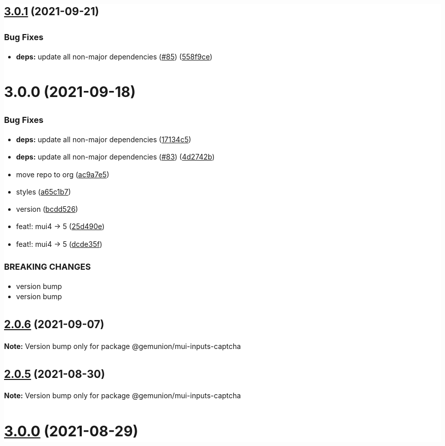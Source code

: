 ## [3.0.1](https://github.com/ethberry/mui-packages/compare/@gemunion/mui-inputs-captcha@3.0.0...@gemunion/mui-inputs-captcha@3.0.1) (2021-09-21)

### Bug Fixes

- **deps:** update all non-major dependencies ([#85](https://github.com/ethberry/mui-packages/issues/85)) ([558f9ce](https://github.com/ethberry/mui-packages/commit/558f9ce3526e625cea280b7b548d48b3cb78c784))

# 3.0.0 (2021-09-18)

### Bug Fixes

- **deps:** update all non-major dependencies ([17134c5](https://github.com/ethberry/mui-packages/commit/17134c5509a87ea00c96807b7ce0ec39dcf85000))
- **deps:** update all non-major dependencies ([#83](https://github.com/ethberry/mui-packages/issues/83)) ([4d2742b](https://github.com/ethberry/mui-packages/commit/4d2742b418bb5fedfcb825acd3257e9c5af5b6a4))
- move repo to org ([ac9a7e5](https://github.com/ethberry/mui-packages/commit/ac9a7e51e47bf69ef30b19abbc67274405c13200))
- styles ([a65c1b7](https://github.com/ethberry/mui-packages/commit/a65c1b72b303b24a10e8602725b44d496a17d207))
- version ([bcdd526](https://github.com/ethberry/mui-packages/commit/bcdd5261b166d4f1e350ea18859ccdd16d9615a3))

- feat!: mui4 -> 5 ([25d490e](https://github.com/ethberry/mui-packages/commit/25d490ea05a098906581a982d48bdc9118909d00))
- feat!: mui4 -> 5 ([dcde35f](https://github.com/ethberry/mui-packages/commit/dcde35f58f2ebfef0a64f851776942e31110c3fc))

### BREAKING CHANGES

- version bump
- version bump

## [2.0.6](https://github.com/ethberry/mui-packages/compare/@gemunion/mui-inputs-captcha@2.0.5...@gemunion/mui-inputs-captcha@2.0.6) (2021-09-07)

**Note:** Version bump only for package @gemunion/mui-inputs-captcha

## [2.0.5](https://github.com/ethberry/mui-packages/compare/@gemunion/mui-inputs-captcha@3.0.0...@gemunion/mui-inputs-captcha@2.0.5) (2021-08-30)

**Note:** Version bump only for package @gemunion/mui-inputs-captcha

# [3.0.0](https://github.com/ethberry/mui-packages/compare/@gemunion/mui-inputs-captcha@0.1.16...@gemunion/mui-inputs-captcha@3.0.0) (2021-08-29)
